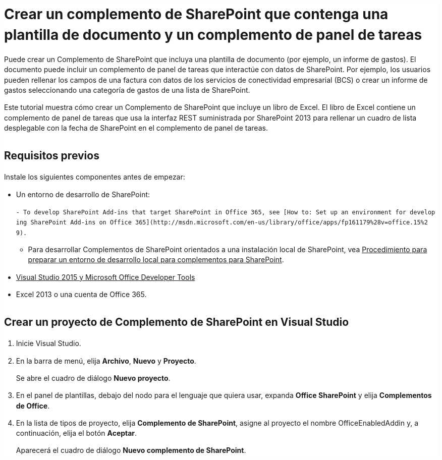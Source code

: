
# Crear un complemento de SharePoint que contenga una plantilla de documento y un complemento de panel de tareas


Puede crear un Complemento de SharePoint que incluya una plantilla de documento (por ejemplo, un informe de gastos). El documento puede incluir un complemento de panel de tareas que interactúe con datos de SharePoint. Por ejemplo, los usuarios pueden rellenar los campos de una factura con datos de los servicios de conectividad empresarial (BCS) o crear un informe de gastos seleccionando una categoría de gastos de una lista de SharePoint.

Este tutorial muestra cómo crear un Complemento de SharePoint que incluye un libro de Excel. El libro de Excel contiene un complemento de panel de tareas que usa la interfaz REST suministrada por SharePoint 2013 para rellenar un cuadro de lista desplegable con la fecha de SharePoint en el complemento de panel de tareas.


## Requisitos previos


Instale los siguientes componentes antes de empezar:




- Un entorno de desarrollo de SharePoint:
    
      - To develop SharePoint Add-ins that target SharePoint in Office 365, see [How to: Set up an environment for developing SharePoint Add-ins on Office 365](http://msdn.microsoft.com/en-us/library/office/apps/fp161179%28v=office.15%29).
    
  - Para desarrollar Complementos de SharePoint orientados a una instalación local de SharePoint, vea [Procedimiento para preparar un entorno de desarrollo local para complementos para SharePoint](http://msdn.microsoft.com/en-us/library/office/apps/fp179923%28v=office.15%29).
    
- [Visual Studio 2015 y Microsoft Office Developer Tools](https://www.visualstudio.com/features/office-tools-vs)
    
- Excel 2013 o una cuenta de Office 365.
    

## Crear un proyecto de Complemento de SharePoint en Visual Studio



1. Inicie Visual Studio.
    
2. En la barra de menú, elija  **Archivo**,  **Nuevo** y **Proyecto**.
    
    Se abre el cuadro de diálogo **Nuevo proyecto**.
    
3. En el panel de plantillas, debajo del nodo para el lenguaje que quiera usar, expanda  **Office SharePoint** y elija **Complementos de Office**.
    
4. En la lista de tipos de proyecto, elija  **Complemento de SharePoint**, asigne al proyecto el nombre OfficeEnabledAddin y, a continuación, elija el botón **Aceptar**.
    
    Aparecerá el cuadro de diálogo **Nuevo complemento de SharePoint**.
    